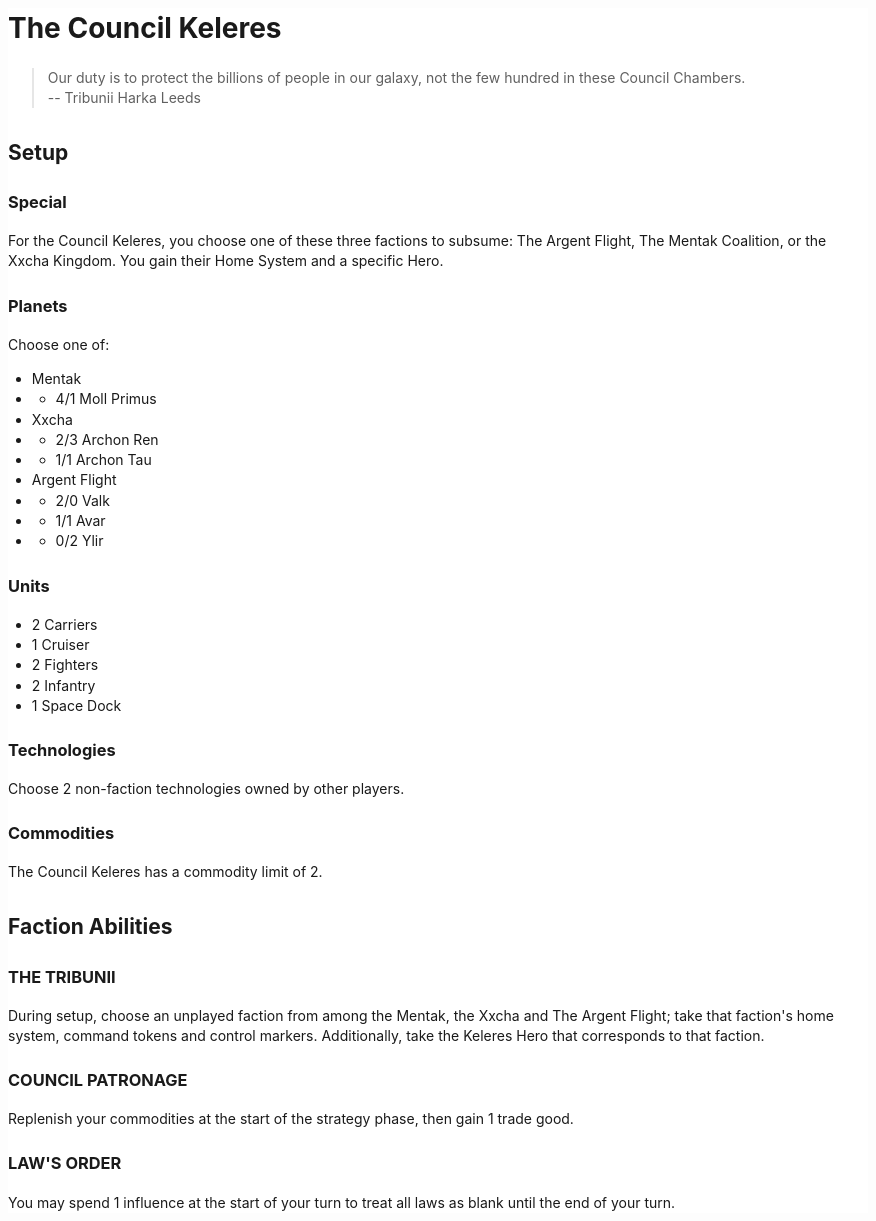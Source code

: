 # The Council Keleres
> Our duty is to protect the billions of people in our galaxy, not the few hundred in these Council Chambers.   
-- Tribunii Harka Leeds

## Setup

### Special
For the Council Keleres, you choose one of these three factions to subsume: The Argent Flight, The Mentak Coalition, or the Xxcha Kingdom. You gain their Home System and a specific Hero.

### Planets
Choose one of:  
* Mentak
* * 4/1 Moll Primus
* Xxcha
* * 2/3 Archon Ren
* * 1/1 Archon Tau
* Argent Flight
* * 2/0 Valk
* * 1/1 Avar
* * 0/2 Ylir

### Units
* 2 Carriers
* 1 Cruiser
* 2 Fighters
* 2 Infantry
* 1 Space Dock

### Technologies
Choose 2 non-faction technologies owned by other players.

### Commodities
The Council Keleres has a commodity limit of 2.

## Faction Abilities
### THE TRIBUNII  
During setup, choose an unplayed faction from among the Mentak, the Xxcha and The Argent Flight; take that faction's home system, command tokens and control markers. Additionally, take the Keleres Hero that corresponds to that faction.

### COUNCIL PATRONAGE  
Replenish your commodities at the start of the strategy phase, then gain 1 trade good.

### LAW'S ORDER  
You may spend 1 influence at the start of your turn to treat all laws as blank until the end of your turn.
